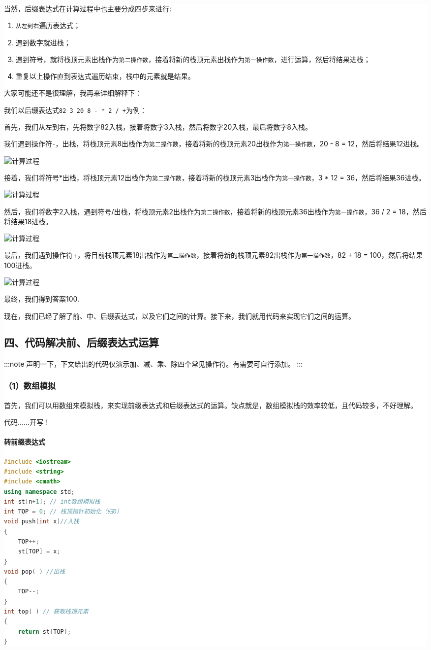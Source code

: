 当然，后缀表达式在计算过程中也主要分成四步来进行:

1. `从左到右`遍历表达式；

2. 遇到数字就进栈；

3. 遇到符号，就将栈顶元素出栈作为`第二操作数`，接着将新的栈顶元素出栈作为`第一操作数`，进行运算，然后将结果进栈；

4. 重复以上操作直到表达式遍历结束，栈中的元素就是结果。

大家可能还不是很理解，我再来详细解释下：

我们以后缀表达式`82 3 20 8 - * 2 / +`为例：

首先，我们从左到右，先将数字82入栈，接着将数字3入栈，然后将数字20入栈，最后将数字8入栈。

我们遇到操作符-，出栈，将栈顶元素8出栈作为`第二操作数`，接着将新的栈顶元素20出栈作为`第一操作数`，20 - 8 = 12，然后将结果12进栈。

![计算过程](https://s3.bmp.ovh/imgs/2024/08/22/6dc177ea2ed2280f.png)

接着，我们将符号*出栈，将栈顶元素12出栈作为`第二操作数`，接着将新的栈顶元素3出栈作为`第一操作数`，3 * 12 = 36，然后将结果36进栈。

![计算过程](https://s3.bmp.ovh/imgs/2024/08/22/ec8e34c358811f08.png)

然后，我们将数字2入栈，遇到符号/出栈，将栈顶元素2出栈作为`第二操作数`，接着将新的栈顶元素36出栈作为`第一操作数`，36 / 2 = 18，然后将结果18进栈。

![计算过程](https://s3.bmp.ovh/imgs/2024/08/22/ea40ac3b5e65a3cd.png)

最后，我们遇到操作符+，将目前栈顶元素18出栈作为`第二操作数`，接着将新的栈顶元素82出栈作为`第一操作数`，82 + 18 = 100，然后将结果100进栈。

![计算过程](https://s3.bmp.ovh/imgs/2024/08/22/c58ae944d6bc65b5.png)

最终，我们得到答案100.

现在，我们已经了解了前、中、后缀表达式，以及它们之间的计算。接下来，我们就用代码来实现它们之间的运算。

## 四、代码解决前、后缀表达式运算

:::note
声明一下，下文给出的代码仅演示加、减、乘、除四个常见操作符。有需要可自行添加。
:::

### （1）数组模拟

首先，我们可以用数组来模拟栈，来实现前缀表达式和后缀表达式的运算。缺点就是，数组模拟栈的效率较低，且代码较多，不好理解。

代码……开写！

#### 转前缀表达式

```cpp
#include <iostream>
#include <string>
#include <cmath>
using namespace std;
int st[n+1]; // int数组模拟栈
int TOP = 0; // 栈顶指针初始化（归0）
void push(int x)//入栈
{	
    TOP++;	
    st[TOP] = x;	
}
void pop( ) //出栈
{	
    TOP--;	
}
int top( ) // 获取栈顶元素	
{	
    return st[TOP];	
}
```